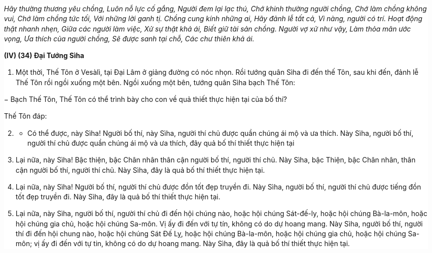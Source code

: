 _Hãy thường thương yêu chồng,_
_Luôn nỗ lực cố gắng,_
_Người đem lại lạc thú,_
_Chớ khinh thường người chồng,_
_Chớ làm chồng không vui,_
_Chớ làm chồng tức tối,_
_Với những lời ganh tị._
_Chồng cung kính những ai,_
_Hãy đảnh lễ tất cả,_
_Vì nàng, người có trí._
_Hoạt động thật nhanh nhẹn,_
_Giữa các người làm việc,_
_Xử sự thật khả ái,_
_Biết giữ tài sản chồng._
_Người vợ xử như vậy,_
_Làm thỏa mãn ước vọng,_
_Ưa thích của người chồng,_
_Sẽ được sanh tại chỗ,_
_Các chư thiên khả ái._

**(IV) (34) Ðại Tướng Sìha**


1. Một thời, Thế Tôn ở Vesàlì, tại Ðại Lâm ở giảng đường có nóc nhọn. Rồi tướng quân Sìha đi đến thế
Tôn, sau khi đến, đảnh lễ Thế Tôn rồi ngồi xuống một bên. Ngồi xuống một bên, tướng quân Sìha bạch
Thế Tôn:

− Bạch Thế Tôn, Thế Tôn có thể trình bày cho con về quả thiết thực hiện tại của bố thí?

Thế Tôn đáp:


2. - Có thể được, này Sìha! Người bố thí, này Sìha, người thí chủ được quần chúng ái mộ và ưa thích.
Này Sìha, người bố thí, người thí chủ được quần chúng ái mộ và ưa thích, đây quả bố thí thiết thực hiện
tại


3. Lại nữa, này Sìha! Bậc thiện, bậc Chân nhân thân cận người bố thí, người thí chủ. Này Sìha, bậc
Thiện, bậc Chân nhân, thân cận người bố thí, người thí chủ. Này Sìha, đây là quả bố thí thiết thực hiện
tại.


4. Lại nữa, này Sìha! Người bố thí, người thí chủ được đồn tốt đẹp truyền đi. Này Sìha, người bố thí,
người thí chủ được tiếng đồn tốt đẹp truyền đi. Này Sìha, đây là quả bố thí thiết thực hiện tại.


5. Lại nữa, này Sìha, người bố thí, người thí chủ đi đến hội chúng nào, hoặc hội chúng Sát-đế-ly, hoặc
hội chúng Bà-la-môn, hoặc hội chúng gia chủ, hoặc hội chúng Sa-môn. Vị ấy đi đến với tự tín, không có
do dự hoang mang. Này Sìha, người bố thí, người thí đi đến hội chung nào, hoặc hội chúng Sát Ðế Lỵ,
hoặc hội chúng Bà-la-môn, hoặc hội chúng gia chủ, hoặc hội chúng Sa-môn; vị ấy đi đến với tự tin,
không có do dự hoang mang. Này Sìha, đây là quả bố thí thiết thực hiện tại.
